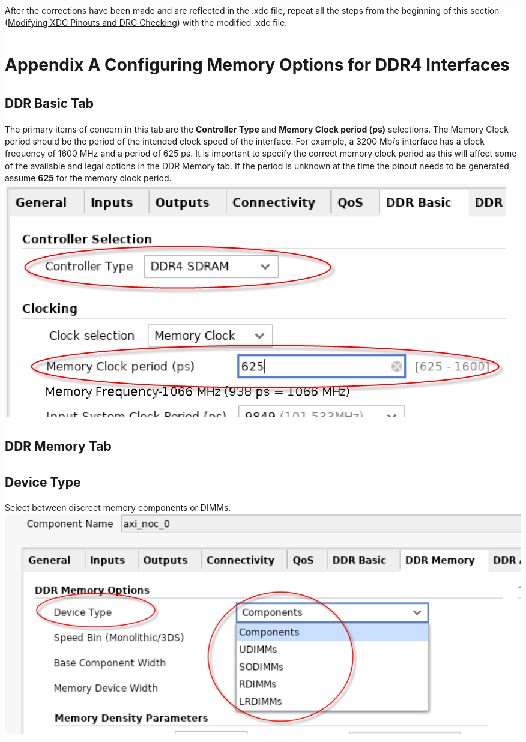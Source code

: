 After the corrections have been made and are reflected in the .xdc file, repeat all the steps from the beginning of this section ([Modifying XDC Pinouts and DRC Checking](#modifying-xdc-pinouts-and-drc-checking)) with the modified .xdc file.


# Appendix A Configuring Memory Options for DDR4 Interfaces

## DDR Basic Tab
The primary items of concern in this tab are the **Controller Type** and **Memory Clock period (ps)** selections.    The Memory Clock period should be the period of the intended clock speed of the interface.    For example, a 3200 Mb/s interface has a clock frequency of 1600 MHz and a period of 625 ps. It is important to specify the correct memory clock period as this will affect some of the available and legal options in the DDR Memory tab. If the period is unknown at the time the pinout needs to be generated, assume **625** for the memory clock period.
![DDR4 Basic](images/ddr4_basic.png)

## DDR Memory Tab

## Device Type
Select between discreet memory components or DIMMs.
![DDR4 Memory Type](images/ddr4_memory_type.png)
